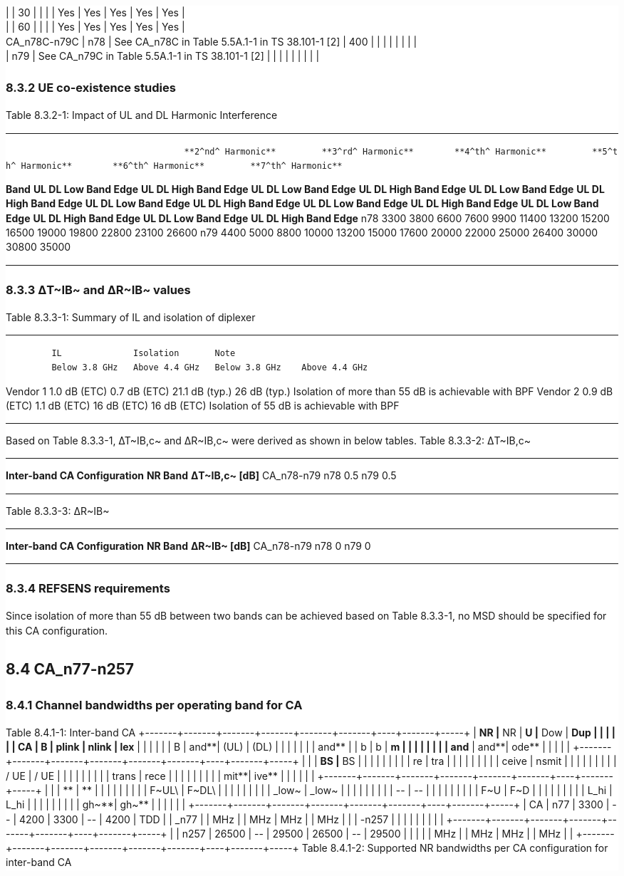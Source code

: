 |  | 30 |  |  |  | Yes | Yes | Yes | Yes | Yes |   
|  | 60 |  |  |  | Yes | Yes | Yes | Yes | Yes |   
CA_n78C-n79C | n78 | See CA_n78C in Table 5.5A.1-1 in TS 38.101-1 [2] | 400 |  |  |  |  |  |  |  |   
| n79 | See CA_n79C in Table 5.5A.1-1 in TS 38.101-1 [2] |  |  |  |  |  |  |  |  |   
### 8.3.2 UE co-existence studies
Table 8.3.2-1: Impact of UL and DL Harmonic Interference
* * *
                                       **2^nd^ Harmonic**         **3^rd^ Harmonic**        **4^th^ Harmonic**         **5^th^ Harmonic**        **6^th^ Harmonic**         **7^th^ Harmonic**
**Band** **UL DL Low Band Edge** **UL DL High Band Edge** **UL DL Low Band
Edge** **UL DL High Band Edge** **UL DL Low Band Edge** **UL DL High Band
Edge** **UL DL Low Band Edge** **UL DL High Band Edge** **UL DL Low Band
Edge** **UL DL High Band Edge** **UL DL Low Band Edge** **UL DL High Band
Edge** **UL DL Low Band Edge** **UL DL High Band Edge** n78 3300 3800 6600
7600 9900 11400 13200 15200 16500 19000 19800 22800 23100 26600 n79 4400 5000
8800 10000 13200 15000 17600 20000 22000 25000 26400 30000 30800 35000
* * *
### 8.3.3 ΔT~IB~ and ΔR~IB~ values
Table 8.3.3-1: Summary of IL and isolation of diplexer
* * *
             IL              Isolation       Note                             
             Below 3.8 GHz   Above 4.4 GHz   Below 3.8 GHz    Above 4.4 GHz
Vendor 1 1.0 dB (ETC) 0.7 dB (ETC) 21.1 dB (typ.) 26 dB (typ.) Isolation of
more than 55 dB is achievable with BPF Vendor 2 0.9 dB (ETC) 1.1 dB (ETC) 16
dB (ETC) 16 dB (ETC) Isolation of 55 dB is achievable with BPF
* * *
Based on Table 8.3.3-1, ∆T~IB,c~ and ∆R~IB,c~ were derived as shown in below
tables.
Table 8.3.3-2: ΔT~IB,c~
* * *
**Inter-band CA Configuration** **NR Band** **ΔT~IB,c~ [dB]** CA_n78-n79 n78
0.5 n79 0.5
* * *
Table 8.3.3-3: ΔR~IB~
* * *
**Inter-band CA Configuration** **NR Band** **ΔR~IB~ [dB]** CA_n78-n79 n78 0
n79 0
* * *
### 8.3.4 REFSENS requirements
Since isolation of more than 55 dB between two bands can be achieved based on
Table 8.3.3-1, no MSD should be specified for this CA configuration.
## 8.4 CA_n77-n257
### 8.4.1 Channel bandwidths per operating band for CA
Table 8.4.1-1: Inter-band CA
+-------+-------+-------+-------+-------+-------+----+-------+-----+ | **NR |** NR | **U |** Dow | **Dup | | | | | | CA | B | plink | nlink | lex** | | | | | | B | and**| (UL) | (DL) | | | | | | | and** | | b | b | **m | | | | | | | | and** | and**| ode** | | | | | +-------+-------+-------+-------+-------+-------+----+-------+-----+ | | | **BS |** BS | | | | | | | | | re | tra | | | | | | | | | ceive | nsmit | | | | | | | | | / UE | / UE | | | | | | | | | trans | rece | | | | | | | | | mit**| ive** | | | | | | +-------+-------+-------+-------+-------+-------+----+-------+-----+ | | | ** | ** | | | | | | | | | F~UL\ | F~DL\ | | | | | | | | | _low~ | _low~ | | | | | | | | | -- | -- | | | | | | | | | F~U | F~D | | | | | | | | | L_hi | L_hi | | | | | | | | | gh~**| gh~** | | | | | | +-------+-------+-------+-------+-------+-------+----+-------+-----+ | CA | n77 | 3300 | -- | 4200 | 3300 | -- | 4200 | TDD | | _n77 | | MHz | | MHz | MHz | | MHz | | | -n257 | | | | | | | | | +-------+-------+-------+-------+-------+-------+----+-------+-----+ | | n257 | 26500 | -- | 29500 | 26500 | -- | 29500 | | | | | MHz | | MHz | MHz | | MHz | | +-------+-------+-------+-------+-------+-------+----+-------+-----+
Table 8.4.1-2: Supported NR bandwidths per CA configuration for inter-band CA